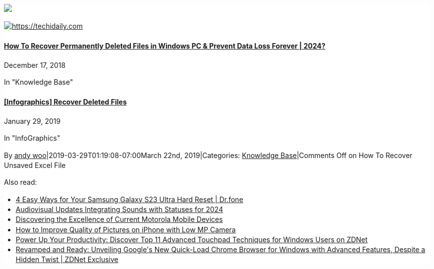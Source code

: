 [![](https://i0.wp.com/www.ifind-recovery.com/wp-content/uploads/2018/12/Windows_10.png?fit=1025%2C576&ssl=1&resize=350%2C200)](https://www.ifind-recovery.com/how-to/recover-deleted-files-windows-10-7-8/ "How To Recover Permanently Deleted Files in Windows PC &#038; Prevent Data Loss Forever | 2024?")


<a href="https://aligracehair.sjv.io/c/5597632/2006941/19272" target="_top" id="2006941">
  <img src="//a.impactradius-go.com/display-ad/19272-2006941" border="0" alt="https://techidaily.com" width="300" height="90"/>
</a>
<img height="0" width="0" src="https://aligracehair.sjv.io/i/5597632/2006941/19272" style="position:absolute;visibility:hidden;" border="0" />


#### [How To Recover Permanently Deleted Files in Windows PC & Prevent Data Loss Forever | 2024?](https://www.ifind-recovery.com/how-to/recover-deleted-files-windows-10-7-8/ "How To Recover Permanently Deleted Files in Windows PC &#038; Prevent Data Loss Forever | 2024?")

December 17, 2018

In "Knowledge Base"

[](https://www.ifind-recovery.com/data-recovery-infographics/infographics-recover-deleted-files/ "[Infographics] Recover Deleted Files")

#### [\[Infographics\] Recover Deleted Files](https://www.ifind-recovery.com/data-recovery-infographics/infographics-recover-deleted-files/ "[Infographics] Recover Deleted Files")

January 29, 2019

In "InfoGraphics"

By [andy woo](https://www.ifind-recovery.com/author/andywoo/ "Posts by andy woo")|2019-03-29T01:19:08-07:00March 22nd, 2019|Categories: [Knowledge Base](https://www.ifind-recovery.com/category/how-to/)|Comments Off on How To Recover Unsaved Excel File

<ins class="adsbygoogle"
     style="display:block"
     data-ad-format="autorelaxed"
     data-ad-client="ca-pub-7571918770474297"
     data-ad-slot="1223367746"></ins>

<ins class="adsbygoogle"
     style="display:block"
     data-ad-client="ca-pub-7571918770474297"
     data-ad-slot="8358498916"
     data-ad-format="auto"
     data-full-width-responsive="true"></ins>

<span class="atpl-alsoreadstyle">Also read:</span>
<div><ul>
<li><a href="https://phone-solutions.techidaily.com/4-easy-ways-for-your-samsung-galaxy-s23-ultra-hard-reset-drfone-by-drfone-reset-android-reset-android/"><u>4 Easy Ways for Your Samsung Galaxy S23 Ultra Hard Reset | Dr.fone</u></a></li>
<li><a href="https://extra-lessons.techidaily.com/audiovisual-updates-integrating-sounds-with-statuses-for-2024/"><u>Audiovisual Updates Integrating Sounds with Statuses for 2024</u></a></li>
<li><a href="https://hardware-reviews.techidaily.com/discovering-the-excellence-of-current-motorola-mobile-devices/"><u>Discovering the Excellence of Current Motorola Mobile Devices</u></a></li>
<li><a href="https://fox-that.techidaily.com/how-to-improve-quality-of-pictures-on-iphone-with-low-mp-camera/"><u>How to Improve Quality of Pictures on iPhone with Low MP Camera</u></a></li>
<li><a href="https://win-tips.techidaily.com/power-up-your-productivity-discover-top-11-advanced-touchpad-techniques-for-windows-users-on-zdnet/"><u>Power Up Your Productivity: Discover Top 11 Advanced Touchpad Techniques for Windows Users on ZDNet</u></a></li>
<li><a href="https://win-tips.techidaily.com/revamped-and-ready-unveiling-googles-new-quick-load-chrome-browser-for-windows-with-advanced-features-despite-a-hidden-twist-zdnet-exclusive/"><u>Revamped and Ready: Unveiling Google's New Quick-Load Chrome Browser for Windows with Advanced Features, Despite a Hidden Twist | ZDNet Exclusive</u></a></li>
